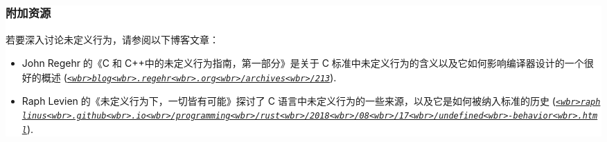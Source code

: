 ### <samp class="SANS_Futura_Std_Bold_B_11">附加资源</samp>

若要深入讨论未定义行为，请参阅以下博客文章：

+   John Regehr 的《C 和 C++中的未定义行为指南，第一部分》是关于 C 标准中未定义行为的含义以及它如何影响编译器设计的一个很好的概述 (*[`<wbr>blog<wbr>.regehr<wbr>.org<wbr>/archives<wbr>/213`](https://blog.regehr.org/archives/213)*).

+   Raph Levien 的《未定义行为下，一切皆有可能》探讨了 C 语言中未定义行为的一些来源，以及它是如何被纳入标准的历史 (*[`<wbr>raphlinus<wbr>.github<wbr>.io<wbr>/programming<wbr>/rust<wbr>/2018<wbr>/08<wbr>/17<wbr>/undefined<wbr>-behavior<wbr>.html`](https://raphlinus.github.io/programming/rust/2018/08/17/undefined-behavior.html)*).

